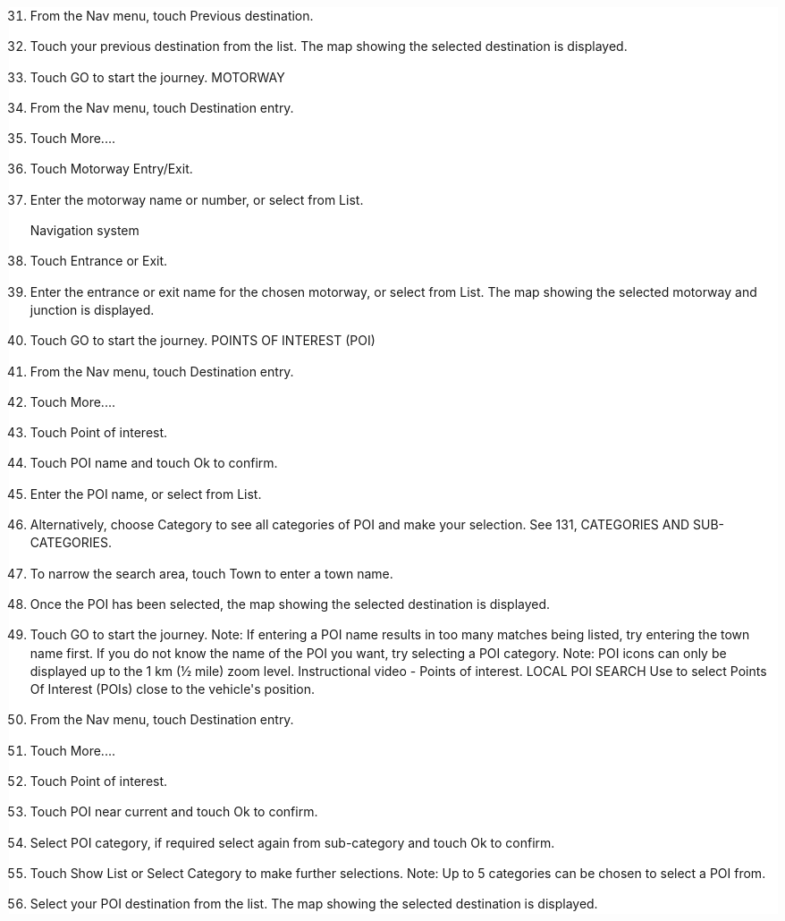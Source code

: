 31. From the Nav menu, touch Previous
    destination.
32. Touch your previous destination from the
    list. The map showing the selected
    destination is displayed.
33. Touch GO to start the journey.
    MOTORWAY
34. From the Nav menu, touch Destination
    entry.
35. Touch More....
36. Touch Motorway Entry/Exit.
37. Enter the motorway name or number, or
    select from List.

    Navigation system

38. Touch Entrance or Exit.
39. Enter the entrance or exit name for the
    chosen motorway, or select from List. The
    map showing the selected motorway and
    junction is displayed.
40. Touch GO to start the journey.
    POINTS OF INTEREST (POI)
41. From the Nav menu, touch Destination
    entry.
42. Touch More....
43. Touch Point of interest.
44. Touch POI name and touch Ok to confirm.
45. Enter the POI name, or select from List.
46. Alternatively, choose Category to see all
    categories of POI and make your selection.
    See 131, CATEGORIES AND SUB-
    CATEGORIES.
47. To narrow the search area, touch Town to
    enter a town name.
48. Once the POI has been selected, the map
    showing the selected destination is
    displayed.
49. Touch GO to start the journey.
    Note: If entering a POI name results in too many
    matches being listed, try entering the town
    name first. If you do not know the name of the
    POI you want, try selecting a POI category.
    Note: POI icons can only be displayed up to the
    1 km (½ mile) zoom level.
    Instructional video - Points of interest.
    LOCAL POI SEARCH
    Use to select Points Of Interest (POIs) close to
    the vehicle's position.
50. From the Nav menu, touch Destination
    entry.
51. Touch More....
52. Touch Point of interest.
53. Touch POI near current and touch Ok to
    confirm.
54. Select POI category, if required select again
    from sub-category and touch Ok to confirm.
55. Touch Show List or Select Category to
    make further selections.
    Note: Up to 5 categories can be chosen to
    select a POI from.
56. Select your POI destination from the list.
    The map showing the selected destination
    is displayed.